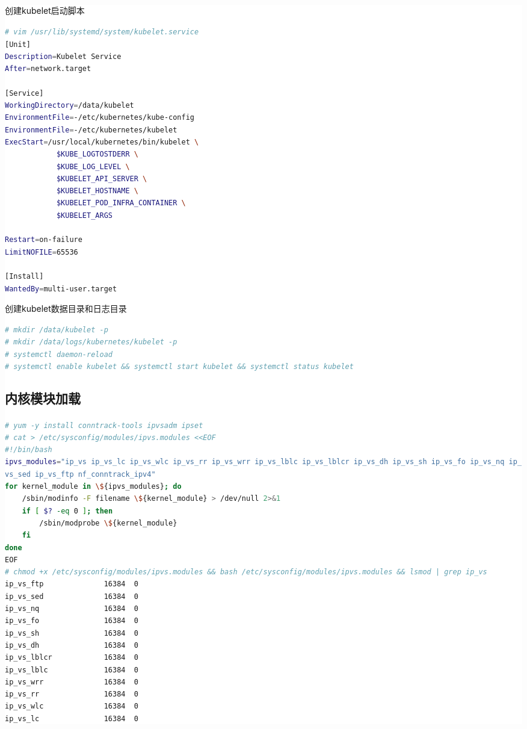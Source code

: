 创建kubelet启动脚本

``` bash
# vim /usr/lib/systemd/system/kubelet.service 
[Unit]
Description=Kubelet Service
After=network.target
 
[Service]
WorkingDirectory=/data/kubelet
EnvironmentFile=-/etc/kubernetes/kube-config
EnvironmentFile=-/etc/kubernetes/kubelet
ExecStart=/usr/local/kubernetes/bin/kubelet \
            $KUBE_LOGTOSTDERR \
            $KUBE_LOG_LEVEL \
            $KUBELET_API_SERVER \
            $KUBELET_HOSTNAME \
            $KUBELET_POD_INFRA_CONTAINER \
            $KUBELET_ARGS
 
Restart=on-failure
LimitNOFILE=65536
 
[Install]
WantedBy=multi-user.target
```

创建kubelet数据目录和日志目录

``` bash
# mkdir /data/kubelet -p
# mkdir /data/logs/kubernetes/kubelet -p
# systemctl daemon-reload
# systemctl enable kubelet && systemctl start kubelet && systemctl status kubelet
```

## 内核模块加载
``` bash
# yum -y install conntrack-tools ipvsadm ipset
# cat > /etc/sysconfig/modules/ipvs.modules <<EOF
#!/bin/bash
ipvs_modules="ip_vs ip_vs_lc ip_vs_wlc ip_vs_rr ip_vs_wrr ip_vs_lblc ip_vs_lblcr ip_vs_dh ip_vs_sh ip_vs_fo ip_vs_nq ip_vs_sed ip_vs_ftp nf_conntrack_ipv4"
for kernel_module in \${ipvs_modules}; do
    /sbin/modinfo -F filename \${kernel_module} > /dev/null 2>&1
    if [ $? -eq 0 ]; then
        /sbin/modprobe \${kernel_module}
    fi
done
EOF
# chmod +x /etc/sysconfig/modules/ipvs.modules && bash /etc/sysconfig/modules/ipvs.modules && lsmod | grep ip_vs
ip_vs_ftp              16384  0 
ip_vs_sed              16384  0 
ip_vs_nq               16384  0 
ip_vs_fo               16384  0 
ip_vs_sh               16384  0 
ip_vs_dh               16384  0 
ip_vs_lblcr            16384  0 
ip_vs_lblc             16384  0 
ip_vs_wrr              16384  0 
ip_vs_rr               16384  0 
ip_vs_wlc              16384  0 
ip_vs_lc               16384  0 
```